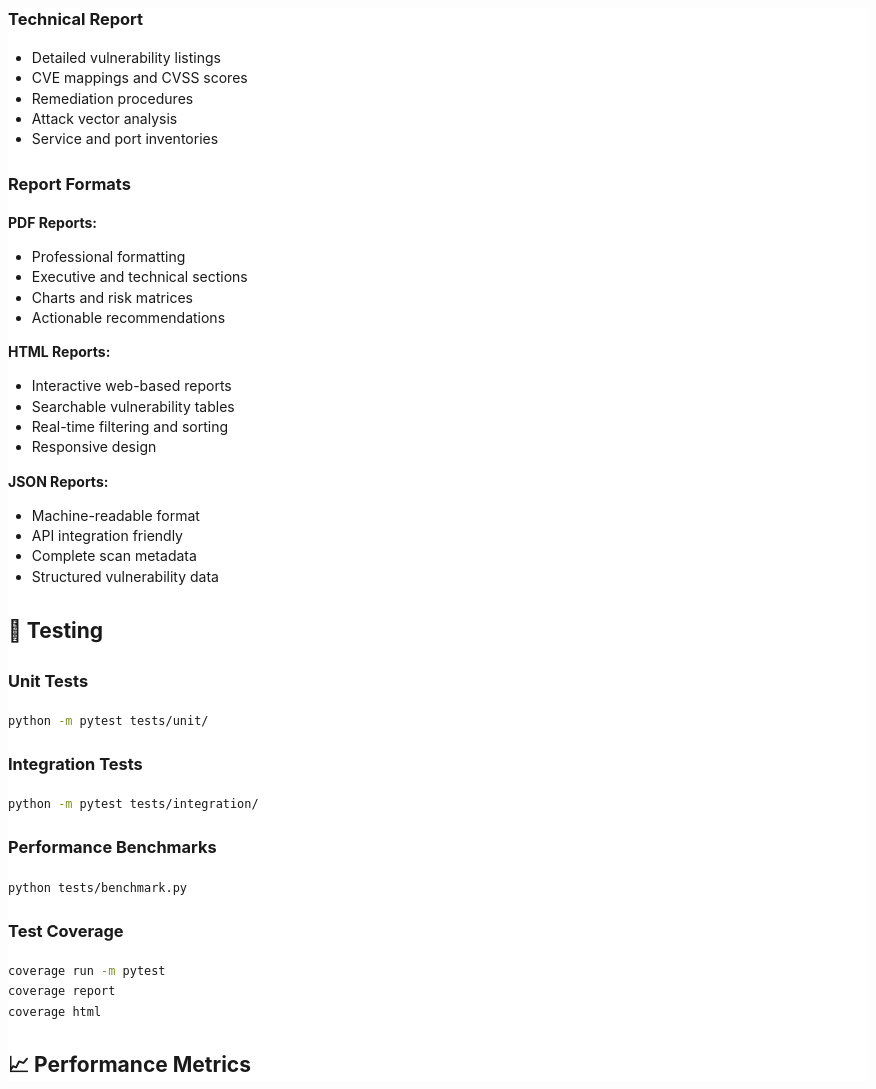 ### Technical Report
- Detailed vulnerability listings
- CVE mappings and CVSS scores
- Remediation procedures
- Attack vector analysis
- Service and port inventories

### Report Formats

**PDF Reports:**
- Professional formatting
- Executive and technical sections
- Charts and risk matrices
- Actionable recommendations

**HTML Reports:**
- Interactive web-based reports
- Searchable vulnerability tables
- Real-time filtering and sorting
- Responsive design

**JSON Reports:**
- Machine-readable format
- API integration friendly
- Complete scan metadata
- Structured vulnerability data

## 🧪 Testing

### Unit Tests
```bash
python -m pytest tests/unit/
```

### Integration Tests
```bash
python -m pytest tests/integration/
```

### Performance Benchmarks
```bash
python tests/benchmark.py
```

### Test Coverage
```bash
coverage run -m pytest
coverage report
coverage html
```

## 📈 Performance Metrics
